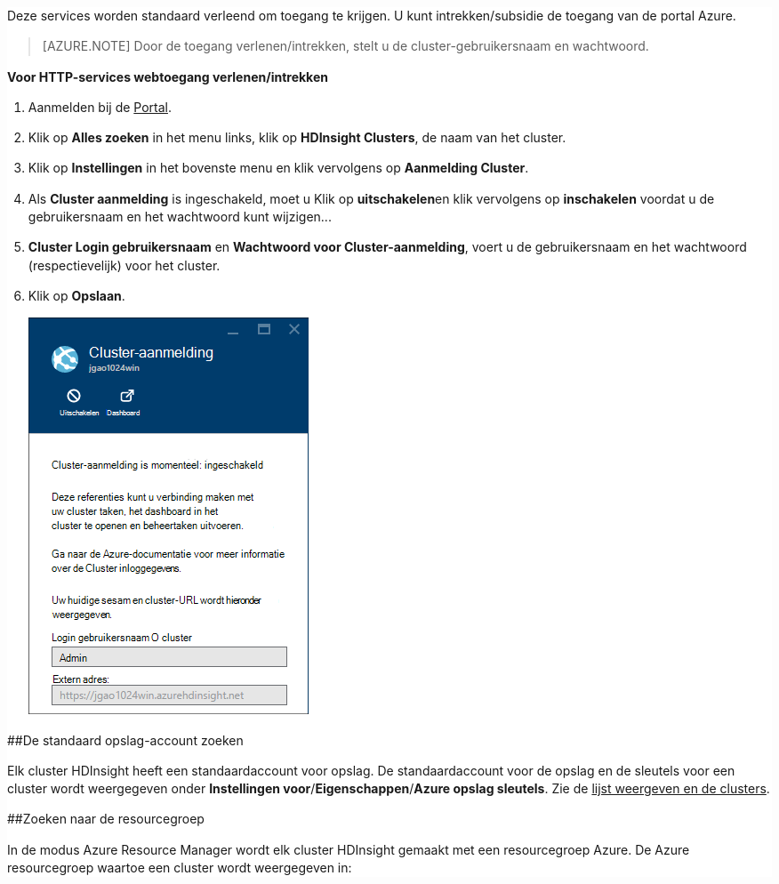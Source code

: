 Deze services worden standaard verleend om toegang te krijgen. U kunt intrekken/subsidie de toegang van de portal Azure.

>[AZURE.NOTE] Door de toegang verlenen/intrekken, stelt u de cluster-gebruikersnaam en wachtwoord.

**Voor HTTP-services webtoegang verlenen/intrekken**

1. Aanmelden bij de [Portal][azure-portal].
2. Klik op **Alles zoeken** in het menu links, klik op **HDInsight Clusters**, de naam van het cluster.
3. Klik op **Instellingen** in het bovenste menu en klik vervolgens op **Aanmelding Cluster**.
4. Als **Cluster aanmelding** is ingeschakeld, moet u Klik op **uitschakelen**en klik vervolgens op **inschakelen** voordat u de gebruikersnaam en het wachtwoord kunt wijzigen...
6. **Cluster Login gebruikersnaam** en **Wachtwoord voor Cluster-aanmelding**, voert u de gebruikersnaam en het wachtwoord (respectievelijk) voor het cluster.
7. Klik op **Opslaan**.

    ![Grand HDInsight toegang tot HTTP-webservice verwijderen](./media/hdinsight-administer-use-management-portal/hdinsight.portal.change.username.password.png)




##<a name="find-the-default-storage-account"></a>De standaard opslag-account zoeken

Elk cluster HDInsight heeft een standaardaccount voor opslag. De standaardaccount voor de opslag en de sleutels voor een cluster wordt weergegeven onder **Instellingen voor**/**Eigenschappen**/**Azure opslag sleutels**. Zie de [lijst weergeven en de clusters](#list-and-show-clusters).

    
##<a name="find-the-resource-group"></a>Zoeken naar de resourcegroep 

In de modus Azure Resource Manager wordt elk cluster HDInsight gemaakt met een resourcegroep Azure. De Azure resourcegroep waartoe een cluster wordt weergegeven in:


[azure-portal]: https://portal.azure.com
[image-hadoopcommandline]: ./media/hdinsight-administer-use-management-portal/hdinsight-hadoop-command-line.png "Hadoop vanaf de opdrachtregel"